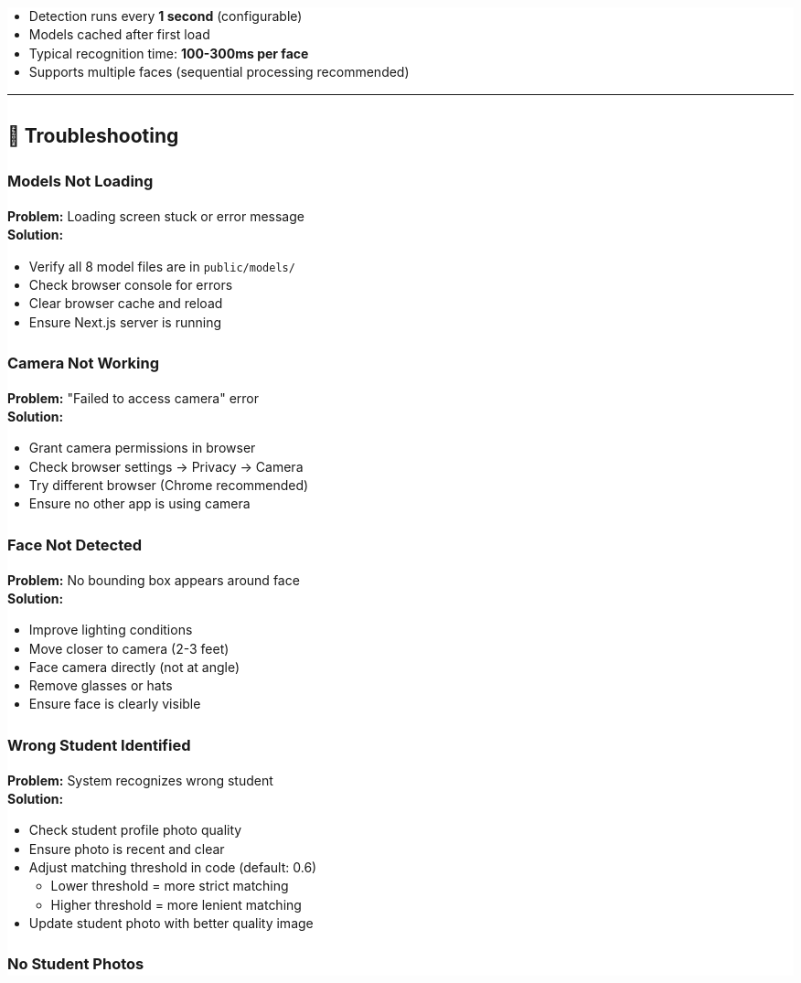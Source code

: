 - Detection runs every **1 second** (configurable)
- Models cached after first load
- Typical recognition time: **100-300ms per face**
- Supports multiple faces (sequential processing recommended)

---

## 🐛 Troubleshooting

### Models Not Loading

**Problem:** Loading screen stuck or error message  
**Solution:**

- Verify all 8 model files are in `public/models/`
- Check browser console for errors
- Clear browser cache and reload
- Ensure Next.js server is running

### Camera Not Working

**Problem:** "Failed to access camera" error  
**Solution:**

- Grant camera permissions in browser
- Check browser settings → Privacy → Camera
- Try different browser (Chrome recommended)
- Ensure no other app is using camera

### Face Not Detected

**Problem:** No bounding box appears around face  
**Solution:**

- Improve lighting conditions
- Move closer to camera (2-3 feet)
- Face camera directly (not at angle)
- Remove glasses or hats
- Ensure face is clearly visible

### Wrong Student Identified

**Problem:** System recognizes wrong student  
**Solution:**

- Check student profile photo quality
- Ensure photo is recent and clear
- Adjust matching threshold in code (default: 0.6)
  - Lower threshold = more strict matching
  - Higher threshold = more lenient matching
- Update student photo with better quality image

### No Student Photos
